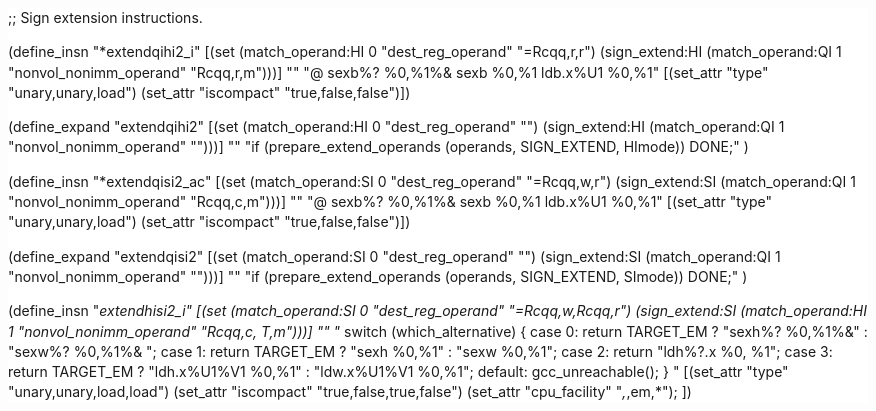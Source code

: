 ;; Sign extension instructions.

(define_insn "*extendqihi2_i"
  [(set (match_operand:HI 0 "dest_reg_operand" "=Rcqq,r,r")
	(sign_extend:HI (match_operand:QI 1 "nonvol_nonimm_operand" "Rcqq,r,m")))]
  ""
  "@
   sexb%? %0,%1%&
   sexb %0,%1
   ldb.x%U1 %0,%1"
  [(set_attr "type" "unary,unary,load")
   (set_attr "iscompact" "true,false,false")])


(define_expand "extendqihi2"
  [(set (match_operand:HI 0 "dest_reg_operand" "")
	(sign_extend:HI (match_operand:QI 1 "nonvol_nonimm_operand" "")))]
  ""
  "if (prepare_extend_operands (operands, SIGN_EXTEND, HImode)) DONE;"
)

(define_insn "*extendqisi2_ac"
  [(set (match_operand:SI 0 "dest_reg_operand" "=Rcqq,w,r")
	(sign_extend:SI (match_operand:QI 1 "nonvol_nonimm_operand" "Rcqq,c,m")))]
  ""
  "@
   sexb%? %0,%1%&
   sexb %0,%1
   ldb.x%U1 %0,%1"
  [(set_attr "type" "unary,unary,load")
   (set_attr "iscompact" "true,false,false")])

(define_expand "extendqisi2"
  [(set (match_operand:SI 0 "dest_reg_operand" "")
	(sign_extend:SI (match_operand:QI 1 "nonvol_nonimm_operand" "")))]
  ""
  "if (prepare_extend_operands (operands, SIGN_EXTEND, SImode)) DONE;"
)

(define_insn "*extendhisi2_i"
  [(set (match_operand:SI 0 "dest_reg_operand"                     "=Rcqq,w,Rcqq,r")
	(sign_extend:SI (match_operand:HI 1 "nonvol_nonimm_operand" "Rcqq,c,   T,m")))]
  ""
  "*
   switch (which_alternative)
   {
   case 0:
    return TARGET_EM ? \"sexh%? %0,%1%&\" : \"sexw%? %0,%1%& \";
   case 1:
    return TARGET_EM ? \"sexh %0,%1\" : \"sexw %0,%1\";
   case 2:
    return \"ldh%?.x %0, %1\";
   case 3:
    return TARGET_EM ? \"ldh.x%U1%V1 %0,%1\" : \"ldw.x%U1%V1 %0,%1\";
   default:
     gcc_unreachable();
   }
  "
  [(set_attr "type"     "unary,unary,load,load")
   (set_attr "iscompact" "true,false,true,false")
   (set_attr "cpu_facility"  "*,*,em,*");
   ])
